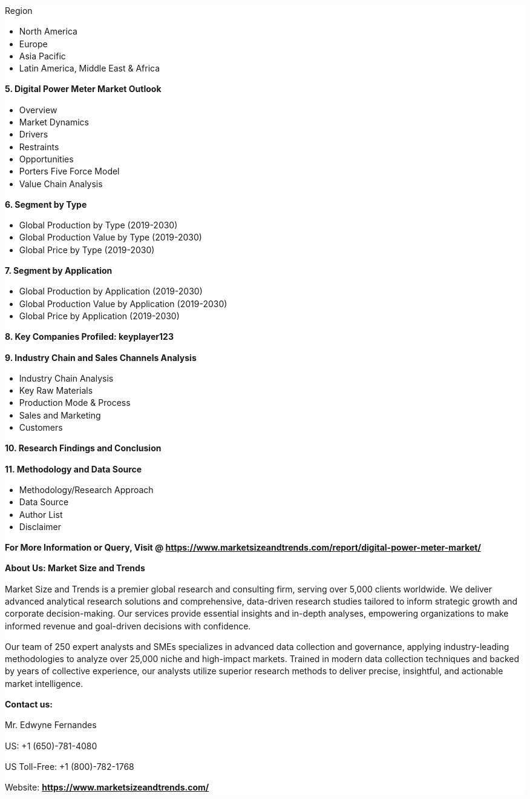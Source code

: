Region</strong></p><ul><li>North America</li><li>Europe</li><li>Asia Pacific</li><li>Latin America, Middle East &amp; Africa</li></ul><p><strong>5. Digital Power Meter Market Outlook</strong></p><ul><li>Overview</li><li>Market Dynamics</li><li>Drivers</li><li>Restraints</li><li>Opportunities</li><li>Porters Five Force Model</li><li>Value Chain Analysis&nbsp;</li></ul><p><strong>6. Segment by Type</strong></p><ul><li>Global Production by Type (2019-2030)</li><li>Global Production Value by Type (2019-2030)</li><li>Global Price by Type (2019-2030)</li></ul><p><strong>7. Segment by Application</strong></p><ul><li>Global Production by Application (2019-2030)</li><li>Global Production Value by Application (2019-2030)</li><li>Global Price by Application (2019-2030)</li></ul><p><strong>8. Key Companies Profiled: keyplayer123</strong></p><p><strong>9. Industry Chain and Sales Channels Analysis</strong></p><ul><li>Industry Chain Analysis</li><li>Key Raw Materials</li><li>Production Mode &amp; Process</li><li>Sales and Marketing</li><li>Customers</li></ul><p><strong>10. Research Findings and Conclusion</strong></p><p><strong>11. Methodology and Data Source</strong></p><ul><li>Methodology/Research Approach</li><li>Data Source</li><li>Author List</li><li>Disclaimer</li></ul></p><p><strong>For More Information or Query, Visit @ <a href="https://www.marketsizeandtrends.com/report/digital-power-meter-market/">https://www.marketsizeandtrends.com/report/digital-power-meter-market/</a></strong></p><p><strong>About Us: Market Size and Trends</strong></p><p>Market Size and Trends is a premier global research and consulting firm, serving over 5,000 clients worldwide. We deliver advanced analytical research solutions and comprehensive, data-driven research studies tailored to inform strategic growth and corporate decision-making. Our services provide essential insights and in-depth analyses, empowering organizations to make informed revenue and goal-driven decisions with confidence.</p><p>Our team of 250 expert analysts and SMEs specializes in advanced data collection and governance, applying industry-leading methodologies to analyze over 25,000 niche and high-impact markets. Trained in modern data collection techniques and backed by years of collective experience, our analysts utilize superior research methods to deliver precise, insightful, and actionable market intelligence.</p><p><strong>Contact us:</strong></p><p>Mr. Edwyne Fernandes</p><p>US: +1 (650)-781-4080</p><p>US Toll-Free: +1 (800)-782-1768</p><p>Website: <strong><a href="https://www.marketsizeandtrends.com/">https://www.marketsizeandtrends.com/</a></strong></p>
